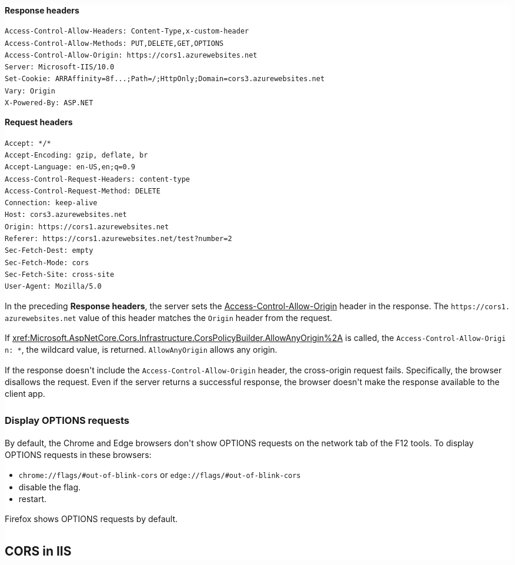 **Response headers**

```
Access-Control-Allow-Headers: Content-Type,x-custom-header
Access-Control-Allow-Methods: PUT,DELETE,GET,OPTIONS
Access-Control-Allow-Origin: https://cors1.azurewebsites.net
Server: Microsoft-IIS/10.0
Set-Cookie: ARRAffinity=8f...;Path=/;HttpOnly;Domain=cors3.azurewebsites.net
Vary: Origin
X-Powered-By: ASP.NET
```

**Request headers**

```
Accept: */*
Accept-Encoding: gzip, deflate, br
Accept-Language: en-US,en;q=0.9
Access-Control-Request-Headers: content-type
Access-Control-Request-Method: DELETE
Connection: keep-alive
Host: cors3.azurewebsites.net
Origin: https://cors1.azurewebsites.net
Referer: https://cors1.azurewebsites.net/test?number=2
Sec-Fetch-Dest: empty
Sec-Fetch-Mode: cors
Sec-Fetch-Site: cross-site
User-Agent: Mozilla/5.0
```

In the preceding **Response headers**, the server sets the [Access-Control-Allow-Origin](https://developer.mozilla.org/docs/Web/HTTP/Headers/Access-Control-Allow-Origin) header in the response. The `https://cors1.azurewebsites.net` value of this header matches the `Origin` header from the request.

If <xref:Microsoft.AspNetCore.Cors.Infrastructure.CorsPolicyBuilder.AllowAnyOrigin%2A> is called, the `Access-Control-Allow-Origin: *`, the wildcard value, is returned. `AllowAnyOrigin` allows any origin.

If the response doesn't include the `Access-Control-Allow-Origin` header, the cross-origin request fails. Specifically, the browser disallows the request. Even if the server returns a successful response, the browser doesn't make the response available to the client app.

<a name="options"></a>

### Display OPTIONS requests

By default, the Chrome and Edge browsers don't show OPTIONS requests on the network tab of the F12 tools. To display OPTIONS requests in these browsers:

* `chrome://flags/#out-of-blink-cors` or `edge://flags/#out-of-blink-cors`
* disable the flag.
* restart.

Firefox shows OPTIONS requests by default.

## CORS in IIS
